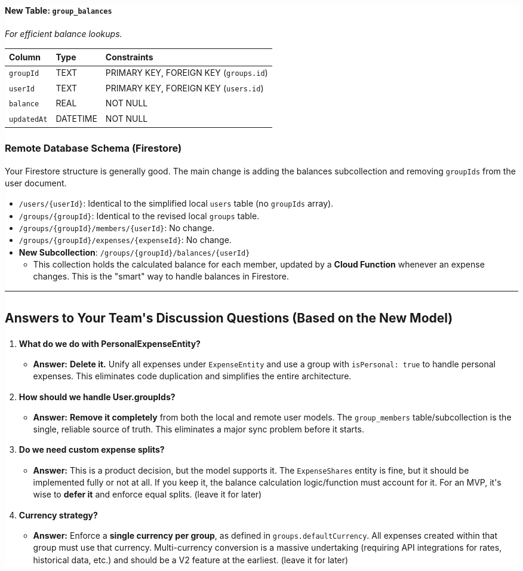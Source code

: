 #### **New Table**: `group_balances`

_For efficient balance lookups._

| Column      | Type     | Constraints                            |
| :---------- | :------- | :------------------------------------- |
| `groupId`   | TEXT     | PRIMARY KEY, FOREIGN KEY (`groups.id`) |
| `userId`    | TEXT     | PRIMARY KEY, FOREIGN KEY (`users.id`)  |
| `balance`   | REAL     | NOT NULL                               |
| `updatedAt` | DATETIME | NOT NULL                               |

### Remote Database Schema (Firestore)

Your Firestore structure is generally good. The main change is adding the balances subcollection and removing `groupIds` from the user document.

- `/users/{userId}`: Identical to the simplified local `users` table (no `groupIds` array).
- `/groups/{groupId}`: Identical to the revised local `groups` table.
- `/groups/{groupId}/members/{userId}`: No change.
- `/groups/{groupId}/expenses/{expenseId}`: No change.
- **New Subcollection**: `/groups/{groupId}/balances/{userId}`
  - This collection holds the calculated balance for each member, updated by a **Cloud Function** whenever an expense changes. This is the "smart" way to handle balances in Firestore.

---

## Answers to Your Team's Discussion Questions (Based on the New Model)

1.  **What do we do with PersonalExpenseEntity?**

    - **Answer:** **Delete it.** Unify all expenses under `ExpenseEntity` and use a group with `isPersonal: true` to handle personal expenses. This eliminates code duplication and simplifies the entire architecture.

2.  **How should we handle User.groupIds?**

    - **Answer:** **Remove it completely** from both the local and remote user models. The `group_members` table/subcollection is the single, reliable source of truth. This eliminates a major sync problem before it starts.

3.  **Do we need custom expense splits?**

    - **Answer:** This is a product decision, but the model supports it. The `ExpenseShares` entity is fine, but it should be implemented fully or not at all. If you keep it, the balance calculation logic/function must account for it. For an MVP, it's wise to **defer it** and enforce equal splits. (leave it for later)

4.  **Currency strategy?**

    - **Answer:** Enforce a **single currency per group**, as defined in `groups.defaultCurrency`. All expenses created within that group must use that currency. Multi-currency conversion is a massive undertaking (requiring API integrations for rates, historical data, etc.) and should be a V2 feature at the earliest. (leave it for later)
